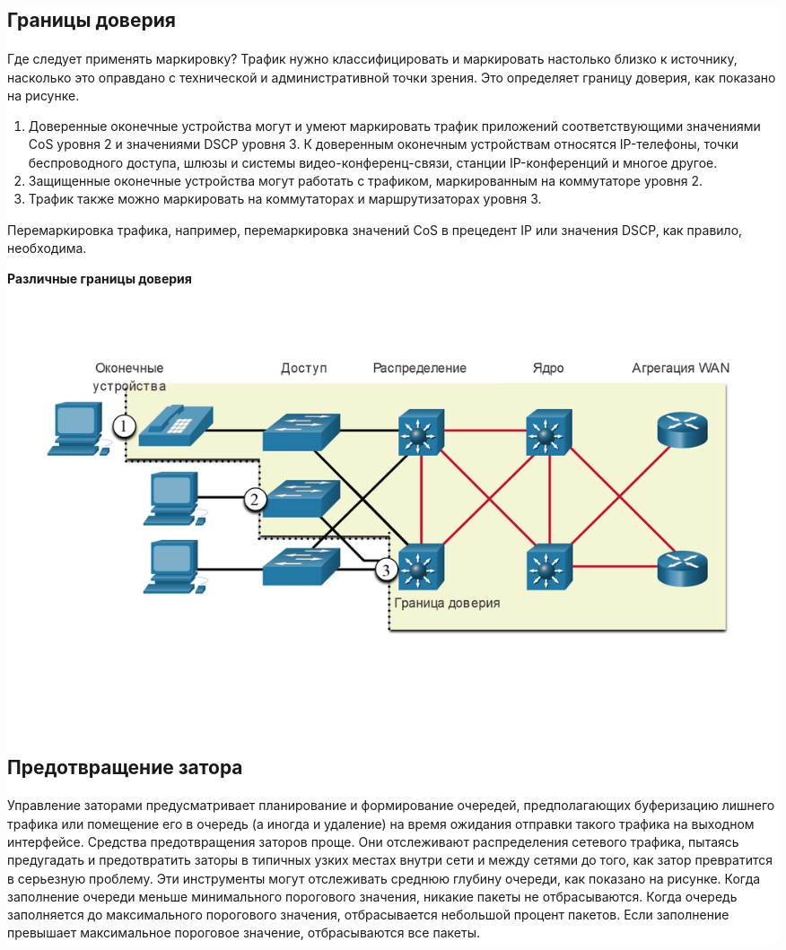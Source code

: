 



## Границы доверия

Где следует применять маркировку? Трафик нужно классифицировать и маркировать настолько близко к источнику, насколько это оправдано с технической и административной точки зрения. Это определяет границу доверия, как показано на рисунке.

1.  Доверенные оконечные устройства могут и умеют маркировать трафик приложений соответствующими значениями CoS уровня 2 и значениями DSCP уровня 3. К доверенным оконечным устройствам относятся IP-телефоны, точки беспроводного доступа, шлюзы и системы видео-конференц-связи, станции IP-конференций и многое другое.
2.  Защищенные оконечные устройства могут работать с трафиком, маркированным на коммутаторе уровня 2.
3.  Трафик также можно маркировать на коммутаторах и маршрутизаторах уровня 3.

Перемаркировка трафика, например, перемаркировка значений CoS в прецедент IP или значения DSCP, как правило, необходима.

**Различные границы доверия**

![](./assets/9.5.10.png)





## Предотвращение затора

Управление заторами предусматривает планирование и формирование очередей, предполагающих буферизацию лишнего трафика или помещение его в очередь (а иногда и удаление) на время ожидания отправки такого трафика на выходном интерфейсе. Средства предотвращения заторов проще. Они отслеживают распределения сетевого трафика, пытаясь предугадать и предотвратить заторы в типичных узких местах внутри сети и между сетями до того, как затор превратится в серьезную проблему. Эти инструменты могут отслеживать среднюю глубину очереди, как показано на рисунке. Когда заполнение очереди меньше минимального порогового значения, никакие пакеты не отбрасываются. Когда очередь заполняется до максимального порогового значения, отбрасывается небольшой процент пакетов. Если заполнение превышает максимальное пороговое значение, отбрасываются все пакеты.
